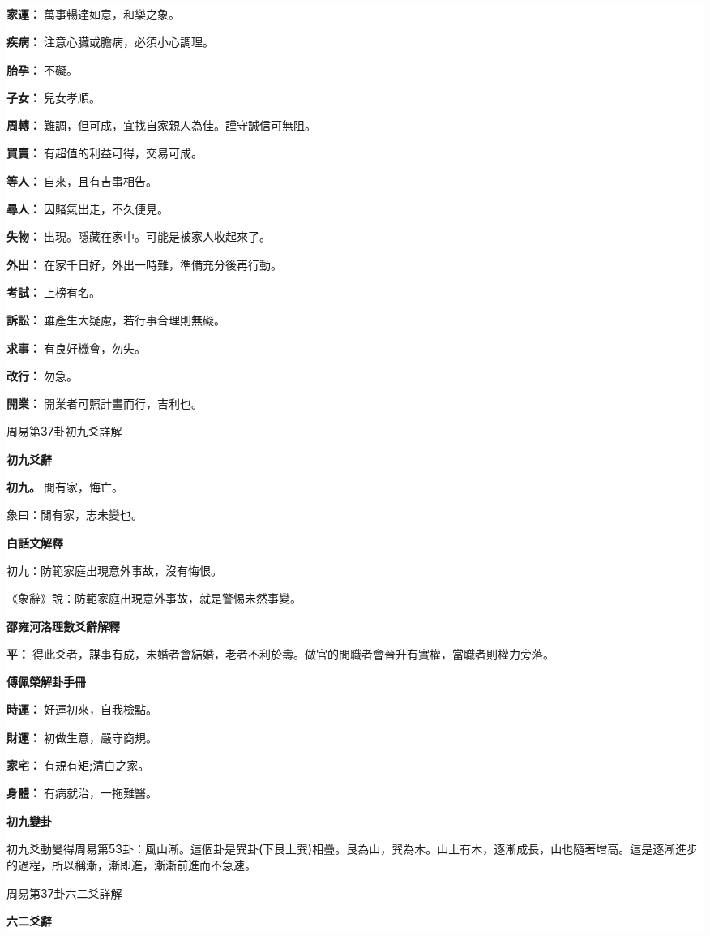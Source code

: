 **家運：** 萬事暢達如意，和樂之象。

**疾病：** 注意心臟或膽病，必須小心調理。

**胎孕：** 不礙。

**子女：** 兒女孝順。

**周轉：** 難調，但可成，宜找自家親人為佳。謹守誠信可無阻。

**買賣：** 有超值的利益可得，交易可成。

**等人：** 自來，且有吉事相告。

**尋人：** 因賭氣出走，不久便見。

**失物：** 出現。隱藏在家中。可能是被家人收起來了。

**外出：** 在家千日好，外出一時難，準備充分後再行動。

**考試：** 上榜有名。

**訴訟：** 雖產生大疑慮，若行事合理則無礙。

**求事：** 有良好機會，勿失。

**改行：** 勿急。

**開業：** 開業者可照計畫而行，吉利也。

周易第37卦初九爻詳解

**初九爻辭** 

**初九。** 閒有家，悔亡。

象曰：閒有家，志未變也。

**白話文解釋** 

初九：防範家庭出現意外事故，沒有悔恨。

《象辭》說：防範家庭出現意外事故，就是警惕未然事變。

**邵雍河洛理數爻辭解釋** 

**平：** 得此爻者，謀事有成，未婚者會結婚，老者不利於壽。做官的閒職者會晉升有實權，當職者則權力旁落。

**傅佩榮解卦手冊** 

**時運：** 好運初來，自我檢點。

**財運：** 初做生意，嚴守商規。

**家宅：** 有規有矩;清白之家。

**身體：** 有病就治，一拖難醫。

**初九變卦** 

初九爻動變得周易第53卦：風山漸。這個卦是異卦(下艮上巽)相疊。艮為山，巽為木。山上有木，逐漸成長，山也隨著增高。這是逐漸進步的過程，所以稱漸，漸即進，漸漸前進而不急速。

周易第37卦六二爻詳解

**六二爻辭** 

